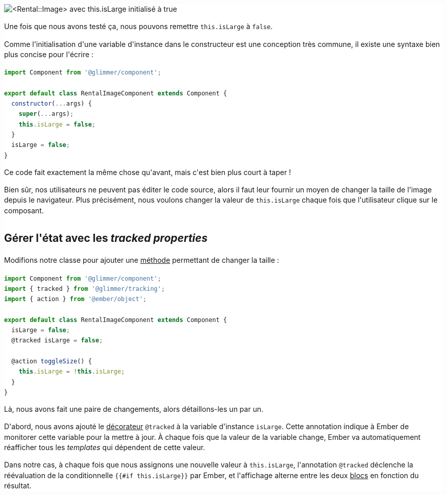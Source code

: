 <img src="/images/tutorial/part-1/interactive-components/is-large-true@2x.png" alt="&lt;Rental::Image&gt; avec this.isLarge initialisé à true" width="1024" height="1500" />

Une fois que nous avons testé ça, nous pouvons remettre `this.isLarge` à `false`.

Comme l'initialisation d'une variable d'instance dans le constructeur est une conception très commune, il existe une syntaxe bien plus concise pour l'écrire&nbsp;:

```js { data-filename="app/components/rental/image.js" data-diff="-4,-5,-6,-7,+8" }
import Component from '@glimmer/component';

export default class RentalImageComponent extends Component {
  constructor(...args) {
    super(...args);
    this.isLarge = false;
  }
  isLarge = false;
}
```

Ce code fait exactement la même chose qu'avant, mais c'est bien plus court à taper&nbsp;!

Bien sûr, nos utilisateurs ne peuvent pas éditer le code source, alors il faut leur fournir un moyen de changer la taille de l'image depuis le navigateur. Plus précisément, nous voulons changer la valeur de `this.isLarge` chaque fois que l'utilisateur clique sur le composant.

## Gérer l'état avec les _tracked properties_

Modifions notre classe pour ajouter une [méthode](../../../in-depth-topics/native-classes-in-depth/#toc_methods) permettant de changer la taille&nbsp;:

```js { data-filename="app/components/rental/image.js" data-diff="+2,+3,-6,+7,+8,+9,+10,+11" }
import Component from '@glimmer/component';
import { tracked } from '@glimmer/tracking';
import { action } from '@ember/object';

export default class RentalImageComponent extends Component {
  isLarge = false;
  @tracked isLarge = false;

  @action toggleSize() {
    this.isLarge = !this.isLarge;
  }
}
```

Là, nous avons fait une paire de changements, alors détaillons-les un par un.

D'abord, nous avons ajouté le [décorateur](../../../in-depth-topics/native-classes-in-depth/#toc_decorators) `@tracked` à la variable d'instance `isLarge`. Cette annotation indique à Ember de monitorer cette variable pour la mettre à jour. À chaque fois que la valeur de la variable change, Ember va automatiquement réafficher tous les <span lang="en">_templates_</span> qui dépendent de cette valeur.

Dans notre cas, à chaque fois que nous assignons une nouvelle valeur à `this.isLarge`, l'annotation `@tracked` déclenche la réévaluation de la conditionnelle `{{#if this.isLarge}}` par Ember, et l'affichage alterne entre les deux [blocs](../../../components/conditional-content/#toc_block-if) en fonction du résultat.
